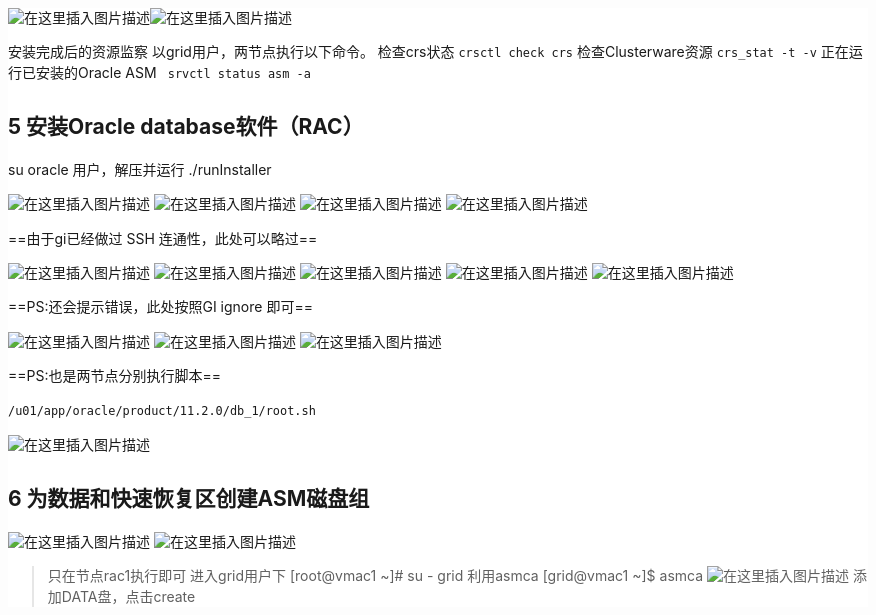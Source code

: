 ![在这里插入图片描述](https://img-blog.csdnimg.cn/20191002104942477.png?x-oss-process=image/watermark,type_ZmFuZ3poZW5naGVpdGk,shadow_10,text_aHR0cHM6Ly9ibG9nLmNzZG4ubmV0L3dlaXhpbl8zNzQyMzg4MA==,size_16,color_FFFFFF,t_70)![在这里插入图片描述](https://img-blog.csdnimg.cn/20191002104948300.png?x-oss-process=image/watermark,type_ZmFuZ3poZW5naGVpdGk,shadow_10,text_aHR0cHM6Ly9ibG9nLmNzZG4ubmV0L3dlaXhpbl8zNzQyMzg4MA==,size_16,color_FFFFFF,t_70)

安装完成后的资源监察
以grid用户，两节点执行以下命令。 
检查crs状态
`crsctl check crs`
检查Clusterware资源
`crs_stat -t -v`
正在运行已安装的Oracle ASM
` srvctl status asm -a`

## 5 安装Oracle database软件（RAC）
su oracle 用户，解压并运行 ./runInstaller

![在这里插入图片描述](https://img-blog.csdnimg.cn/20191002112128856.png?x-oss-process=image/watermark,type_ZmFuZ3poZW5naGVpdGk,shadow_10,text_aHR0cHM6Ly9ibG9nLmNzZG4ubmV0L3dlaXhpbl8zNzQyMzg4MA==,size_16,color_FFFFFF,t_70)
![在这里插入图片描述](https://img-blog.csdnimg.cn/20191002112134607.png?x-oss-process=image/watermark,type_ZmFuZ3poZW5naGVpdGk,shadow_10,text_aHR0cHM6Ly9ibG9nLmNzZG4ubmV0L3dlaXhpbl8zNzQyMzg4MA==,size_16,color_FFFFFF,t_70)
![在这里插入图片描述](https://img-blog.csdnimg.cn/20191002112142874.png?x-oss-process=image/watermark,type_ZmFuZ3poZW5naGVpdGk,shadow_10,text_aHR0cHM6Ly9ibG9nLmNzZG4ubmV0L3dlaXhpbl8zNzQyMzg4MA==,size_16,color_FFFFFF,t_70)
![在这里插入图片描述](https://img-blog.csdnimg.cn/20191002112210480.png?x-oss-process=image/watermark,type_ZmFuZ3poZW5naGVpdGk,shadow_10,text_aHR0cHM6Ly9ibG9nLmNzZG4ubmV0L3dlaXhpbl8zNzQyMzg4MA==,size_16,color_FFFFFF,t_70)

==由于gi已经做过 SSH 连通性，此处可以略过==

![在这里插入图片描述](https://img-blog.csdnimg.cn/20191002112303685.png?x-oss-process=image/watermark,type_ZmFuZ3poZW5naGVpdGk,shadow_10,text_aHR0cHM6Ly9ibG9nLmNzZG4ubmV0L3dlaXhpbl8zNzQyMzg4MA==,size_16,color_FFFFFF,t_70)
![在这里插入图片描述](https://img-blog.csdnimg.cn/20191002112310337.png?x-oss-process=image/watermark,type_ZmFuZ3poZW5naGVpdGk,shadow_10,text_aHR0cHM6Ly9ibG9nLmNzZG4ubmV0L3dlaXhpbl8zNzQyMzg4MA==,size_16,color_FFFFFF,t_70)
![在这里插入图片描述](https://img-blog.csdnimg.cn/20191002112318549.png?x-oss-process=image/watermark,type_ZmFuZ3poZW5naGVpdGk,shadow_10,text_aHR0cHM6Ly9ibG9nLmNzZG4ubmV0L3dlaXhpbl8zNzQyMzg4MA==,size_16,color_FFFFFF,t_70)
![在这里插入图片描述](https://img-blog.csdnimg.cn/20191002112325616.png?x-oss-process=image/watermark,type_ZmFuZ3poZW5naGVpdGk,shadow_10,text_aHR0cHM6Ly9ibG9nLmNzZG4ubmV0L3dlaXhpbl8zNzQyMzg4MA==,size_16,color_FFFFFF,t_70)
![在这里插入图片描述](https://img-blog.csdnimg.cn/2019100211233320.png?x-oss-process=image/watermark,type_ZmFuZ3poZW5naGVpdGk,shadow_10,text_aHR0cHM6Ly9ibG9nLmNzZG4ubmV0L3dlaXhpbl8zNzQyMzg4MA==,size_16,color_FFFFFF,t_70)

==PS:还会提示错误，此处按照GI ignore 即可==

![在这里插入图片描述](https://img-blog.csdnimg.cn/20191002112455755.png?x-oss-process=image/watermark,type_ZmFuZ3poZW5naGVpdGk,shadow_10,text_aHR0cHM6Ly9ibG9nLmNzZG4ubmV0L3dlaXhpbl8zNzQyMzg4MA==,size_16,color_FFFFFF,t_70)
![在这里插入图片描述](https://img-blog.csdnimg.cn/20191002112505104.png?x-oss-process=image/watermark,type_ZmFuZ3poZW5naGVpdGk,shadow_10,text_aHR0cHM6Ly9ibG9nLmNzZG4ubmV0L3dlaXhpbl8zNzQyMzg4MA==,size_16,color_FFFFFF,t_70)
![在这里插入图片描述](https://img-blog.csdnimg.cn/20191002112519581.png?x-oss-process=image/watermark,type_ZmFuZ3poZW5naGVpdGk,shadow_10,text_aHR0cHM6Ly9ibG9nLmNzZG4ubmV0L3dlaXhpbl8zNzQyMzg4MA==,size_16,color_FFFFFF,t_70)

==PS:也是两节点分别执行脚本==

`/u01/app/oracle/product/11.2.0/db_1/root.sh`

![在这里插入图片描述](https://img-blog.csdnimg.cn/20191002112617686.png?x-oss-process=image/watermark,type_ZmFuZ3poZW5naGVpdGk,shadow_10,text_aHR0cHM6Ly9ibG9nLmNzZG4ubmV0L3dlaXhpbl8zNzQyMzg4MA==,size_16,color_FFFFFF,t_70)
## 6 为数据和快速恢复区创建ASM磁盘组
![在这里插入图片描述](https://img-blog.csdnimg.cn/20191002113105620.png?x-oss-process=image/watermark,type_ZmFuZ3poZW5naGVpdGk,shadow_10,text_aHR0cHM6Ly9ibG9nLmNzZG4ubmV0L3dlaXhpbl8zNzQyMzg4MA==,size_16,color_FFFFFF,t_70)
![在这里插入图片描述](https://img-blog.csdnimg.cn/20191002113114323.png?x-oss-process=image/watermark,type_ZmFuZ3poZW5naGVpdGk,shadow_10,text_aHR0cHM6Ly9ibG9nLmNzZG4ubmV0L3dlaXhpbl8zNzQyMzg4MA==,size_16,color_FFFFFF,t_70)
>只在节点rac1执行即可 
进入grid用户下 
[root@vmac1 ~]# su - grid 
利用asmca 
[grid@vmac1 ~]$ asmca
![在这里插入图片描述](https://img-blog.csdnimg.cn/20191002113239461.png?x-oss-process=image/watermark,type_ZmFuZ3poZW5naGVpdGk,shadow_10,text_aHR0cHM6Ly9ibG9nLmNzZG4ubmV0L3dlaXhpbl8zNzQyMzg4MA==,size_16,color_FFFFFF,t_70)
添加DATA盘，点击create

